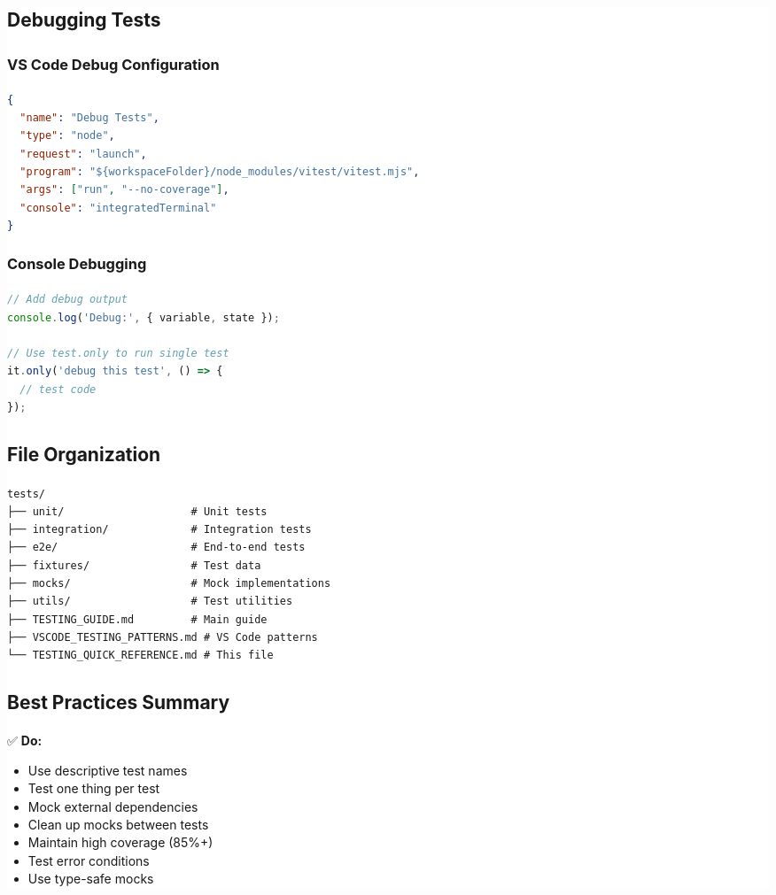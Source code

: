 ```typescript
```

## Debugging Tests

### VS Code Debug Configuration

```json
{
  "name": "Debug Tests",
  "type": "node",
  "request": "launch",
  "program": "${workspaceFolder}/node_modules/vitest/vitest.mjs",
  "args": ["run", "--no-coverage"],
  "console": "integratedTerminal"
}
```

### Console Debugging

```typescript
// Add debug output
console.log('Debug:', { variable, state });

// Use test.only to run single test
it.only('debug this test', () => {
  // test code
});
```

## File Organization

```
tests/
├── unit/                    # Unit tests
├── integration/             # Integration tests  
├── e2e/                     # End-to-end tests
├── fixtures/                # Test data
├── mocks/                   # Mock implementations
├── utils/                   # Test utilities
├── TESTING_GUIDE.md         # Main guide
├── VSCODE_TESTING_PATTERNS.md # VS Code patterns
└── TESTING_QUICK_REFERENCE.md # This file
```

## Best Practices Summary

✅ **Do:**
- Use descriptive test names
- Test one thing per test
- Mock external dependencies
- Clean up mocks between tests
- Maintain high coverage (85%+)
- Test error conditions
- Use type-safe mocks
